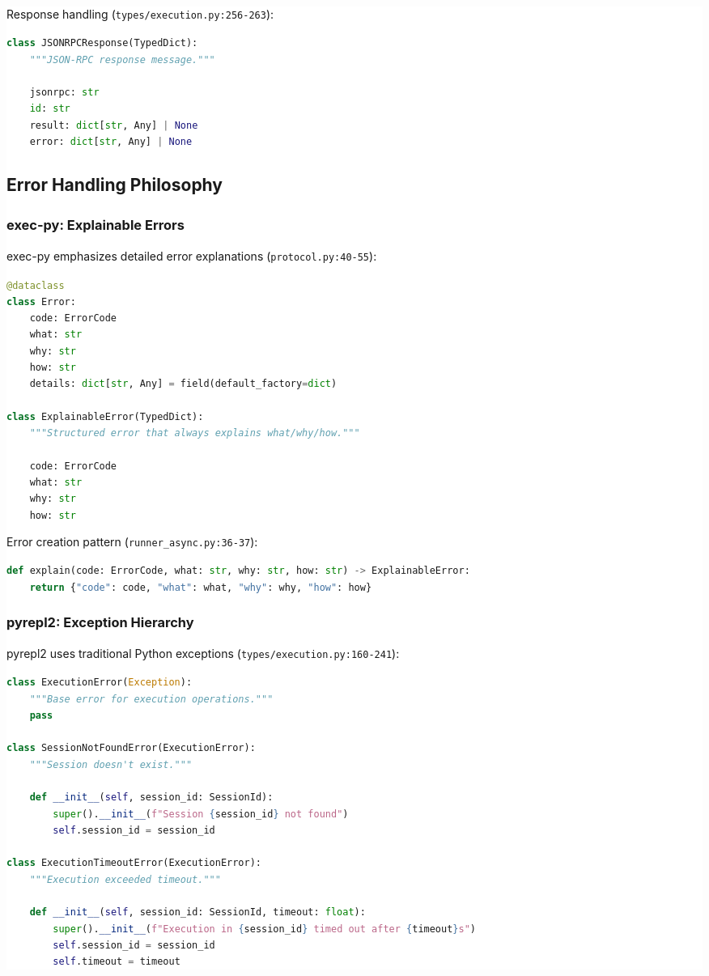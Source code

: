 Response handling (`types/execution.py:256-263`):
```python
class JSONRPCResponse(TypedDict):
    """JSON-RPC response message."""
    
    jsonrpc: str
    id: str
    result: dict[str, Any] | None
    error: dict[str, Any] | None
```

## Error Handling Philosophy

### exec-py: Explainable Errors

exec-py emphasizes detailed error explanations (`protocol.py:40-55`):

```python
@dataclass
class Error:
    code: ErrorCode
    what: str
    why: str
    how: str
    details: dict[str, Any] = field(default_factory=dict)

class ExplainableError(TypedDict):
    """Structured error that always explains what/why/how."""
    
    code: ErrorCode
    what: str
    why: str
    how: str
```

Error creation pattern (`runner_async.py:36-37`):
```python
def explain(code: ErrorCode, what: str, why: str, how: str) -> ExplainableError:
    return {"code": code, "what": what, "why": why, "how": how}
```

### pyrepl2: Exception Hierarchy

pyrepl2 uses traditional Python exceptions (`types/execution.py:160-241`):

```python
class ExecutionError(Exception):
    """Base error for execution operations."""
    pass

class SessionNotFoundError(ExecutionError):
    """Session doesn't exist."""
    
    def __init__(self, session_id: SessionId):
        super().__init__(f"Session {session_id} not found")
        self.session_id = session_id

class ExecutionTimeoutError(ExecutionError):
    """Execution exceeded timeout."""
    
    def __init__(self, session_id: SessionId, timeout: float):
        super().__init__(f"Execution in {session_id} timed out after {timeout}s")
        self.session_id = session_id
        self.timeout = timeout
```
